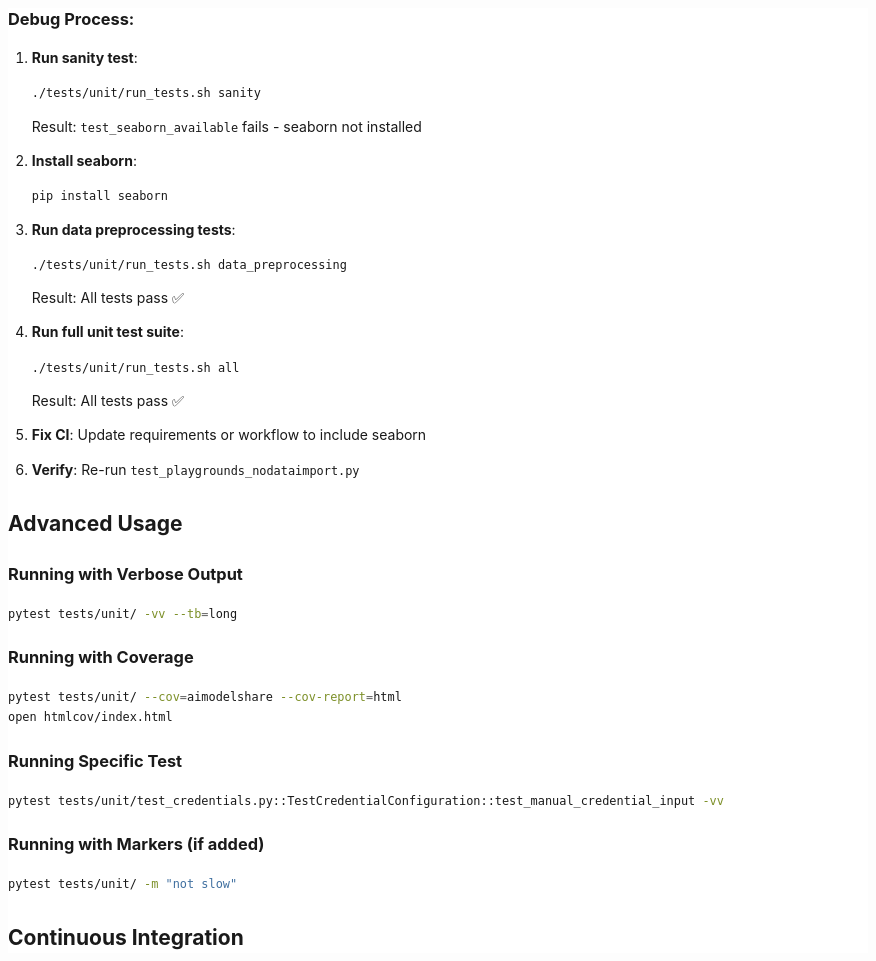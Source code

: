 ### Debug Process:

1. **Run sanity test**:
   ```bash
   ./tests/unit/run_tests.sh sanity
   ```
   Result: `test_seaborn_available` fails - seaborn not installed

2. **Install seaborn**:
   ```bash
   pip install seaborn
   ```

3. **Run data preprocessing tests**:
   ```bash
   ./tests/unit/run_tests.sh data_preprocessing
   ```
   Result: All tests pass ✅

4. **Run full unit test suite**:
   ```bash
   ./tests/unit/run_tests.sh all
   ```
   Result: All tests pass ✅

5. **Fix CI**: Update requirements or workflow to include seaborn

6. **Verify**: Re-run `test_playgrounds_nodataimport.py`

## Advanced Usage

### Running with Verbose Output
```bash
pytest tests/unit/ -vv --tb=long
```

### Running with Coverage
```bash
pytest tests/unit/ --cov=aimodelshare --cov-report=html
open htmlcov/index.html
```

### Running Specific Test
```bash
pytest tests/unit/test_credentials.py::TestCredentialConfiguration::test_manual_credential_input -vv
```

### Running with Markers (if added)
```bash
pytest tests/unit/ -m "not slow"
```

## Continuous Integration
